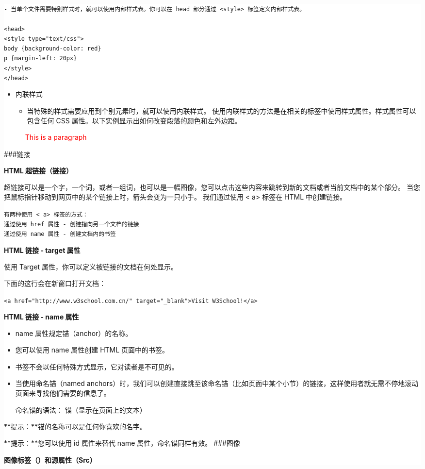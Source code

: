 
	- 当单个文件需要特别样式时，就可以使用内部样式表。你可以在 head 部分通过 <style> 标签定义内部样式表。
	
	<head>
	<style type="text/css">
	body {background-color: red}
	p {margin-left: 20px}
	</style>
	</head>



- 内联样式


	- 当特殊的样式需要应用到个别元素时，就可以使用内联样式。 使用内联样式的方法是在相关的标签中使用样式属性。样式属性可以包含任何 CSS 属性。以下实例显示出如何改变段落的颜色和左外边距。
	
	<p style="color: red; margin-left: 20px">
	This is a paragraph
	</p>


###链接

**HTML 超链接（链接）**

超链接可以是一个字，一个词，或者一组词，也可以是一幅图像，您可以点击这些内容来跳转到新的文档或者当前文档中的某个部分。
当您把鼠标指针移动到网页中的某个链接上时，箭头会变为一只小手。
我们通过使用 < a> 标签在 HTML 中创建链接。

	有两种使用 < a> 标签的方式：
	通过使用 href 属性 - 创建指向另一个文档的链接
	通过使用 name 属性 - 创建文档内的书签

**HTML 链接 - target 属性**

使用 Target 属性，你可以定义被链接的文档在何处显示。

下面的这行会在新窗口打开文档：

	<a href="http://www.w3school.com.cn/" target="_blank">Visit W3School!</a>

**HTML 链接 - name 属性**

- name 属性规定锚（anchor）的名称。


- 您可以使用 name 属性创建 HTML 页面中的书签。


- 书签不会以任何特殊方式显示，它对读者是不可见的。


- 当使用命名锚（named anchors）时，我们可以创建直接跳至该命名锚（比如页面中某个小节）的链接，这样使用者就无需不停地滚动页面来寻找他们需要的信息了。

	命名锚的语法：
	<a name="label">锚（显示在页面上的文本）</a>

**提示：**锚的名称可以是任何你喜欢的名字。

**提示：**您可以使用 id 属性来替代 name 属性，命名锚同样有效。
###图像

**图像标签（<img>）和源属性（Src）**
